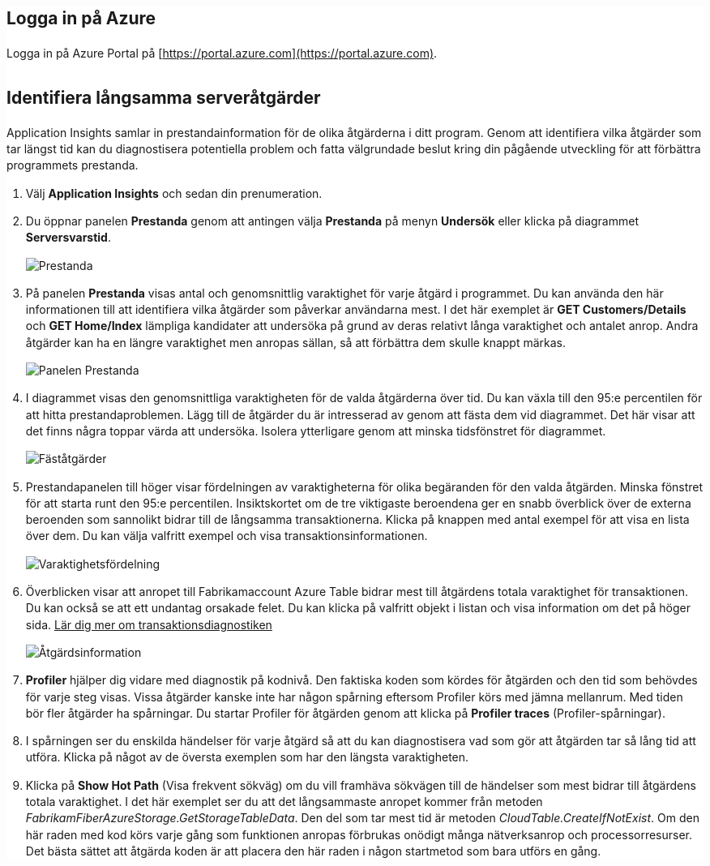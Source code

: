 ## <a name="log-in-to-azure"></a>Logga in på Azure
Logga in på Azure Portal på [https://portal.azure.com](https://portal.azure.com).

## <a name="identify-slow-server-operations"></a>Identifiera långsamma serveråtgärder
Application Insights samlar in prestandainformation för de olika åtgärderna i ditt program. Genom att identifiera vilka åtgärder som tar längst tid kan du diagnostisera potentiella problem och fatta välgrundade beslut kring din pågående utveckling för att förbättra programmets prestanda.

1. Välj **Application Insights** och sedan din prenumeration.  
1. Du öppnar panelen **Prestanda** genom att antingen välja **Prestanda** på menyn **Undersök** eller klicka på diagrammet **Serversvarstid**.

    ![Prestanda](media/app-insights-tutorial-performance/performance.png)

2. På panelen **Prestanda** visas antal och genomsnittlig varaktighet för varje åtgärd i programmet.  Du kan använda den här informationen till att identifiera vilka åtgärder som påverkar användarna mest. I det här exemplet är **GET Customers/Details** och **GET Home/Index** lämpliga kandidater att undersöka på grund av deras relativt långa varaktighet och antalet anrop.  Andra åtgärder kan ha en längre varaktighet men anropas sällan, så att förbättra dem skulle knappt märkas.  

    ![Panelen Prestanda](media/app-insights-tutorial-performance/performance-blade.png)

3. I diagrammet visas den genomsnittliga varaktigheten för de valda åtgärderna över tid. Du kan växla till den 95:e percentilen för att hitta prestandaproblemen. Lägg till de åtgärder du är intresserad av genom att fästa dem vid diagrammet.  Det här visar att det finns några toppar värda att undersöka.  Isolera ytterligare genom att minska tidsfönstret för diagrammet.

    ![Fäståtgärder](media/app-insights-tutorial-performance/pin-operations.png)

4.  Prestandapanelen till höger visar fördelningen av varaktigheterna för olika begäranden för den valda åtgärden.  Minska fönstret för att starta runt den 95:e percentilen. Insiktskortet om de tre viktigaste beroendena ger en snabb överblick över de externa beroenden som sannolikt bidrar till de långsamma transaktionerna.  Klicka på knappen med antal exempel för att visa en lista över dem. Du kan välja valfritt exempel och visa transaktionsinformationen.

    ![Varaktighetsfördelning](media/app-insights-tutorial-performance/duration-distribution.png)

5.  Överblicken visar att anropet till Fabrikamaccount Azure Table bidrar mest till åtgärdens totala varaktighet för transaktionen. Du kan också se att ett undantag orsakade felet. Du kan klicka på valfritt objekt i listan och visa information om det på höger sida. [Lär dig mer om transaktionsdiagnostiken](app-insights-transaction-diagnostics.md)

    ![Åtgärdsinformation](media/app-insights-tutorial-performance/operation-details.png)
    

6.  **Profiler** hjälper dig vidare med diagnostik på kodnivå. Den faktiska koden som kördes för åtgärden och den tid som behövdes för varje steg visas. Vissa åtgärder kanske inte har någon spårning eftersom Profiler körs med jämna mellanrum.  Med tiden bör fler åtgärder ha spårningar.  Du startar Profiler för åtgärden genom att klicka på **Profiler traces** (Profiler-spårningar).
5.  I spårningen ser du enskilda händelser för varje åtgärd så att du kan diagnostisera vad som gör att åtgärden tar så lång tid att utföra.  Klicka på något av de översta exemplen som har den längsta varaktigheten.
6.  Klicka på **Show Hot Path** (Visa frekvent sökväg) om du vill framhäva sökvägen till de händelser som mest bidrar till åtgärdens totala varaktighet.  I det här exemplet ser du att det långsammaste anropet kommer från metoden *FabrikamFiberAzureStorage.GetStorageTableData*. Den del som tar mest tid är metoden *CloudTable.CreateIfNotExist*. Om den här raden med kod körs varje gång som funktionen anropas förbrukas onödigt många nätverksanrop och processorresurser. Det bästa sättet att åtgärda koden är att placera den här raden i någon startmetod som bara utförs en gång. 
